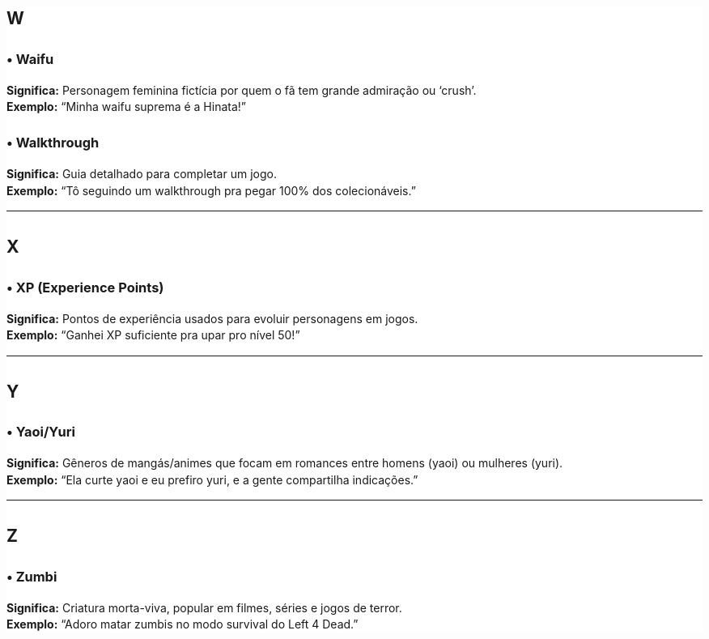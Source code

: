 
## W

### • Waifu
**Significa:** Personagem feminina fictícia por quem o fã tem grande admiração ou ‘crush’.  
**Exemplo:** “Minha waifu suprema é a Hinata!”

### • Walkthrough
**Significa:** Guia detalhado para completar um jogo.  
**Exemplo:** “Tô seguindo um walkthrough pra pegar 100% dos colecionáveis.”

---

## X

### • XP (Experience Points)
**Significa:** Pontos de experiência usados para evoluir personagens em jogos.  
**Exemplo:** “Ganhei XP suficiente pra upar pro nível 50!”

---

## Y

### • Yaoi/Yuri
**Significa:** Gêneros de mangás/animes que focam em romances entre homens (yaoi) ou mulheres (yuri).  
**Exemplo:** “Ela curte yaoi e eu prefiro yuri, e a gente compartilha indicações.”

---

## Z

### • Zumbi
**Significa:** Criatura morta-viva, popular em filmes, séries e jogos de terror.  
**Exemplo:** “Adoro matar zumbis no modo survival do Left 4 Dead.”

